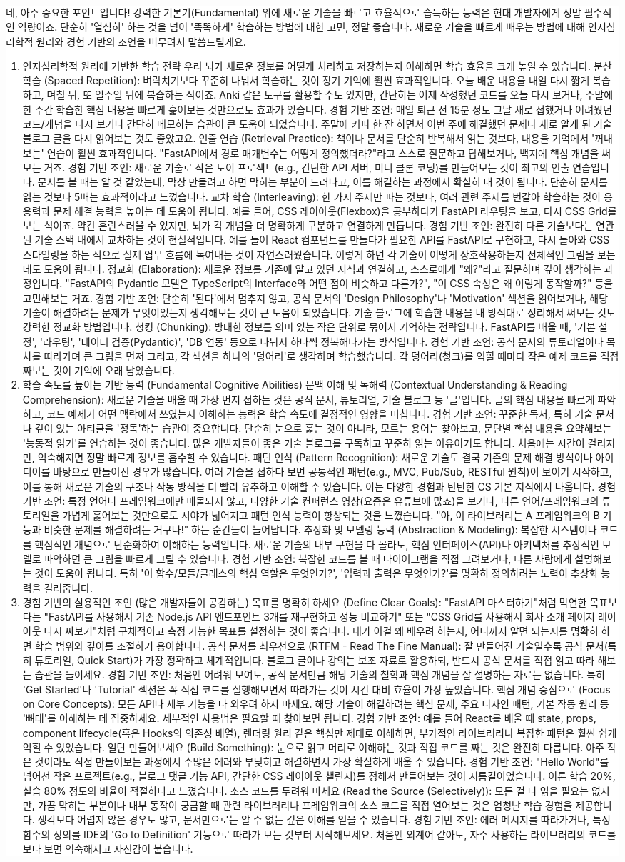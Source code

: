 네, 아주 중요한 포인트입니다! 강력한 기본기(Fundamental) 위에 새로운 기술을 빠르고 효율적으로 습득하는 능력은 현대 개발자에게 정말 필수적인 역량이죠. 단순히 '열심히' 하는 것을 넘어 '똑똑하게' 학습하는 방법에 대한 고민, 정말 좋습니다.
새로운 기술을 빠르게 배우는 방법에 대해 인지심리학적 원리와 경험 기반의 조언을 버무려서 말씀드릴게요.

1. 인지심리학적 원리에 기반한 학습 전략
   우리 뇌가 새로운 정보를 어떻게 처리하고 저장하는지 이해하면 학습 효율을 크게 높일 수 있습니다.
   분산 학습 (Spaced Repetition): 벼락치기보다 꾸준히 나눠서 학습하는 것이 장기 기억에 훨씬 효과적입니다. 오늘 배운 내용을 내일 다시 짧게 복습하고, 며칠 뒤, 또 일주일 뒤에 복습하는 식이죠. Anki 같은 도구를 활용할 수도 있지만, 간단히는 어제 작성했던 코드를 오늘 다시 보거나, 주말에 한 주간 학습한 핵심 내용을 빠르게 훑어보는 것만으로도 효과가 있습니다.
   경험 기반 조언: 매일 퇴근 전 15분 정도 그날 새로 접했거나 어려웠던 코드/개념을 다시 보거나 간단히 메모하는 습관이 큰 도움이 되었습니다. 주말에 커피 한 잔 하면서 이번 주에 해결했던 문제나 새로 알게 된 기술 블로그 글을 다시 읽어보는 것도 좋았고요.
   인출 연습 (Retrieval Practice): 책이나 문서를 단순히 반복해서 읽는 것보다, 내용을 기억에서 '꺼내보는' 연습이 훨씬 효과적입니다. "FastAPI에서 경로 매개변수는 어떻게 정의했더라?"라고 스스로 질문하고 답해보거나, 백지에 핵심 개념을 써보는 거죠.
   경험 기반 조언: 새로운 기술로 작은 토이 프로젝트(e.g., 간단한 API 서버, 미니 클론 코딩)를 만들어보는 것이 최고의 인출 연습입니다. 문서를 볼 때는 알 것 같았는데, 막상 만들려고 하면 막히는 부분이 드러나고, 이를 해결하는 과정에서 확실히 내 것이 됩니다. 단순히 문서를 읽는 것보다 5배는 효과적이라고 느꼈습니다.
   교차 학습 (Interleaving): 한 가지 주제만 파는 것보다, 여러 관련 주제를 번갈아 학습하는 것이 응용력과 문제 해결 능력을 높이는 데 도움이 됩니다. 예를 들어, CSS 레이아웃(Flexbox)을 공부하다가 FastAPI 라우팅을 보고, 다시 CSS Grid를 보는 식이죠. 약간 혼란스러울 수 있지만, 뇌가 각 개념을 더 명확하게 구분하고 연결하게 만듭니다.
   경험 기반 조언: 완전히 다른 기술보다는 연관된 기술 스택 내에서 교차하는 것이 현실적입니다. 예를 들어 React 컴포넌트를 만들다가 필요한 API를 FastAPI로 구현하고, 다시 돌아와 CSS 스타일링을 하는 식으로 실제 업무 흐름에 녹여내는 것이 자연스러웠습니다. 이렇게 하면 각 기술이 어떻게 상호작용하는지 전체적인 그림을 보는 데도 도움이 됩니다.
   정교화 (Elaboration): 새로운 정보를 기존에 알고 있던 지식과 연결하고, 스스로에게 "왜?"라고 질문하며 깊이 생각하는 과정입니다. "FastAPI의 Pydantic 모델은 TypeScript의 Interface와 어떤 점이 비슷하고 다른가?", "이 CSS 속성은 왜 이렇게 동작할까?" 등을 고민해보는 거죠.
   경험 기반 조언: 단순히 '된다'에서 멈추지 않고, 공식 문서의 'Design Philosophy'나 'Motivation' 섹션을 읽어보거나, 해당 기술이 해결하려는 문제가 무엇이었는지 생각해보는 것이 큰 도움이 되었습니다. 기술 블로그에 학습한 내용을 내 방식대로 정리해서 써보는 것도 강력한 정교화 방법입니다.
   청킹 (Chunking): 방대한 정보를 의미 있는 작은 단위로 묶어서 기억하는 전략입니다. FastAPI를 배울 때, '기본 설정', '라우팅', '데이터 검증(Pydantic)', 'DB 연동' 등으로 나눠서 하나씩 정복해나가는 방식입니다.
   경험 기반 조언: 공식 문서의 튜토리얼이나 목차를 따라가며 큰 그림을 먼저 그리고, 각 섹션을 하나의 '덩어리'로 생각하며 학습했습니다. 각 덩어리(청크)를 익힐 때마다 작은 예제 코드를 직접 짜보는 것이 기억에 오래 남았습니다.
2. 학습 속도를 높이는 기반 능력 (Fundamental Cognitive Abilities)
   문맥 이해 및 독해력 (Contextual Understanding & Reading Comprehension): 새로운 기술을 배울 때 가장 먼저 접하는 것은 공식 문서, 튜토리얼, 기술 블로그 등 '글'입니다. 글의 핵심 내용을 빠르게 파악하고, 코드 예제가 어떤 맥락에서 쓰였는지 이해하는 능력은 학습 속도에 결정적인 영향을 미칩니다.
   경험 기반 조언: 꾸준한 독서, 특히 기술 문서나 깊이 있는 아티클을 '정독'하는 습관이 중요합니다. 단순히 눈으로 훑는 것이 아니라, 모르는 용어는 찾아보고, 문단별 핵심 내용을 요약해보는 '능동적 읽기'를 연습하는 것이 좋습니다. 많은 개발자들이 좋은 기술 블로그를 구독하고 꾸준히 읽는 이유이기도 합니다. 처음에는 시간이 걸리지만, 익숙해지면 정말 빠르게 정보를 흡수할 수 있습니다.
   패턴 인식 (Pattern Recognition): 새로운 기술도 결국 기존의 문제 해결 방식이나 아이디어를 바탕으로 만들어진 경우가 많습니다. 여러 기술을 접하다 보면 공통적인 패턴(e.g., MVC, Pub/Sub, RESTful 원칙)이 보이기 시작하고, 이를 통해 새로운 기술의 구조나 작동 방식을 더 빨리 유추하고 이해할 수 있습니다. 이는 다양한 경험과 탄탄한 CS 기본 지식에서 나옵니다.
   경험 기반 조언: 특정 언어나 프레임워크에만 매몰되지 않고, 다양한 기술 컨퍼런스 영상(요즘은 유튜브에 많죠)을 보거나, 다른 언어/프레임워크의 튜토리얼을 가볍게 훑어보는 것만으로도 시야가 넓어지고 패턴 인식 능력이 향상되는 것을 느꼈습니다. "아, 이 라이브러리는 A 프레임워크의 B 기능과 비슷한 문제를 해결하려는 거구나!" 하는 순간들이 늘어납니다.
   추상화 및 모델링 능력 (Abstraction & Modeling): 복잡한 시스템이나 코드를 핵심적인 개념으로 단순화하여 이해하는 능력입니다. 새로운 기술의 내부 구현을 다 몰라도, 핵심 인터페이스(API)나 아키텍처를 추상적인 모델로 파악하면 큰 그림을 빠르게 그릴 수 있습니다.
   경험 기반 조언: 복잡한 코드를 볼 때 다이어그램을 직접 그려보거나, 다른 사람에게 설명해보는 것이 도움이 됩니다. 특히 '이 함수/모듈/클래스의 핵심 역할은 무엇인가?', '입력과 출력은 무엇인가?'를 명확히 정의하려는 노력이 추상화 능력을 길러줍니다.
3. 경험 기반의 실용적인 조언 (많은 개발자들이 공감하는)
   목표를 명확히 하세요 (Define Clear Goals): "FastAPI 마스터하기"처럼 막연한 목표보다는 "FastAPI를 사용해서 기존 Node.js API 엔드포인트 3개를 재구현하고 성능 비교하기" 또는 "CSS Grid를 사용해서 회사 소개 페이지 레이아웃 다시 짜보기"처럼 구체적이고 측정 가능한 목표를 설정하는 것이 좋습니다. 내가 이걸 왜 배우려 하는지, 어디까지 알면 되는지를 명확히 하면 학습 범위와 깊이를 조절하기 용이합니다.
   공식 문서를 최우선으로 (RTFM - Read The Fine Manual): 잘 만들어진 기술일수록 공식 문서(특히 튜토리얼, Quick Start)가 가장 정확하고 체계적입니다. 블로그 글이나 강의는 보조 자료로 활용하되, 반드시 공식 문서를 직접 읽고 따라 해보는 습관을 들이세요.
   경험 기반 조언: 처음엔 어려워 보여도, 공식 문서만큼 해당 기술의 철학과 핵심 개념을 잘 설명하는 자료는 없습니다. 특히 'Get Started'나 'Tutorial' 섹션은 꼭 직접 코드를 실행해보면서 따라가는 것이 시간 대비 효율이 가장 높았습니다.
   핵심 개념 중심으로 (Focus on Core Concepts): 모든 API나 세부 기능을 다 외우려 하지 마세요. 해당 기술이 해결하려는 핵심 문제, 주요 디자인 패턴, 기본 작동 원리 등 '뼈대'를 이해하는 데 집중하세요. 세부적인 사용법은 필요할 때 찾아보면 됩니다.
   경험 기반 조언: 예를 들어 React를 배울 때 state, props, component lifecycle(혹은 Hooks의 의존성 배열), 렌더링 원리 같은 핵심만 제대로 이해하면, 부가적인 라이브러리나 복잡한 패턴은 훨씬 쉽게 익힐 수 있었습니다.
   일단 만들어보세요 (Build Something): 눈으로 읽고 머리로 이해하는 것과 직접 코드를 짜는 것은 완전히 다릅니다. 아주 작은 것이라도 직접 만들어보는 과정에서 수많은 에러와 부딪히고 해결하면서 가장 확실하게 배울 수 있습니다.
   경험 기반 조언: "Hello World"를 넘어선 작은 프로젝트(e.g., 블로그 댓글 기능 API, 간단한 CSS 레이아웃 챌린지)를 정해서 만들어보는 것이 지름길이었습니다. 이론 학습 20%, 실습 80% 정도의 비율이 적절하다고 느꼈습니다.
   소스 코드를 두려워 마세요 (Read the Source (Selectively)): 모든 걸 다 읽을 필요는 없지만, 가끔 막히는 부분이나 내부 동작이 궁금할 때 관련 라이브러리나 프레임워크의 소스 코드를 직접 열어보는 것은 엄청난 학습 경험을 제공합니다. 생각보다 어렵지 않은 경우도 많고, 문서만으로는 알 수 없는 깊은 이해를 얻을 수 있습니다.
   경험 기반 조언: 에러 메시지를 따라가거나, 특정 함수의 정의를 IDE의 'Go to Definition' 기능으로 따라가 보는 것부터 시작해보세요. 처음엔 외계어 같아도, 자주 사용하는 라이브러리의 코드를 보다 보면 익숙해지고 자신감이 붙습니다.